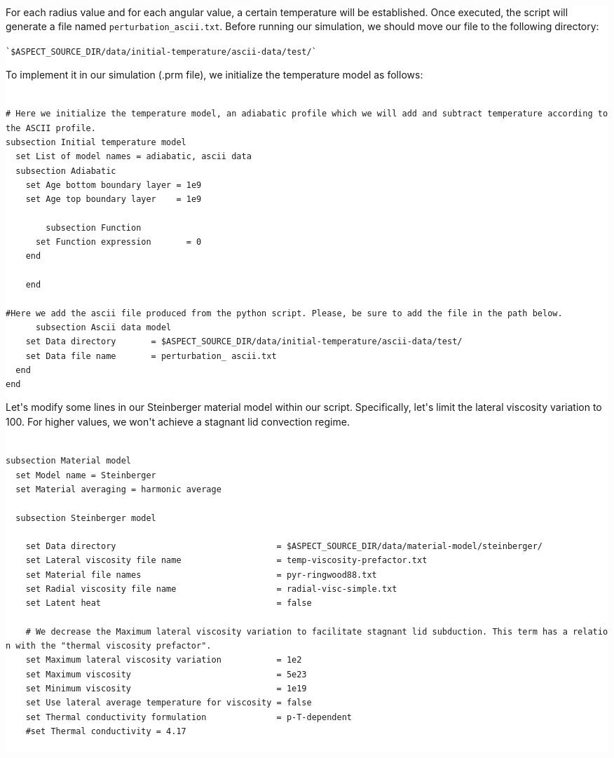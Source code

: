 
For each radius value and for each angular value, a certain temperature will be established.
Once executed, the script will generate a file named `perturbation_ascii.txt`. Before running our simulation, we should move our file to the following directory: 

```
`$ASPECT_SOURCE_DIR/data/initial-temperature/ascii-data/test/`
```



To implement it in our simulation (.prm file), we initialize the temperature model as follows:

```

# Here we initialize the temperature model, an adiabatic profile which we will add and subtract temperature according to the ASCII profile.
subsection Initial temperature model
  set List of model names = adiabatic, ascii data
  subsection Adiabatic
    set Age bottom boundary layer = 1e9
    set Age top boundary layer    = 1e9
    
        subsection Function
      set Function expression       = 0
    end

    end

#Here we add the ascii file produced from the python script. Please, be sure to add the file in the path below.
      subsection Ascii data model
    set Data directory       = $ASPECT_SOURCE_DIR/data/initial-temperature/ascii-data/test/
    set Data file name       = perturbation_ ascii.txt
  end
end

```



Let's modify some lines in our Steinberger material model within our script. Specifically, let's limit the lateral viscosity variation to 100. For higher values, we won't achieve a stagnant lid convection regime.    

```

subsection Material model
  set Model name = Steinberger
  set Material averaging = harmonic average
  
  subsection Steinberger model

    set Data directory                                = $ASPECT_SOURCE_DIR/data/material-model/steinberger/
    set Lateral viscosity file name                   = temp-viscosity-prefactor.txt
    set Material file names                           = pyr-ringwood88.txt    
    set Radial viscosity file name                    = radial-visc-simple.txt
    set Latent heat                                   = false
    
    # We decrease the Maximum lateral viscosity variation to facilitate stagnant lid subduction. This term has a relation with the "thermal viscosity prefactor".
    set Maximum lateral viscosity variation           = 1e2 
    set Maximum viscosity                             = 5e23
    set Minimum viscosity                             = 1e19
    set Use lateral average temperature for viscosity = false
    set Thermal conductivity formulation              = p-T-dependent
    #set Thermal conductivity = 4.17
    
```